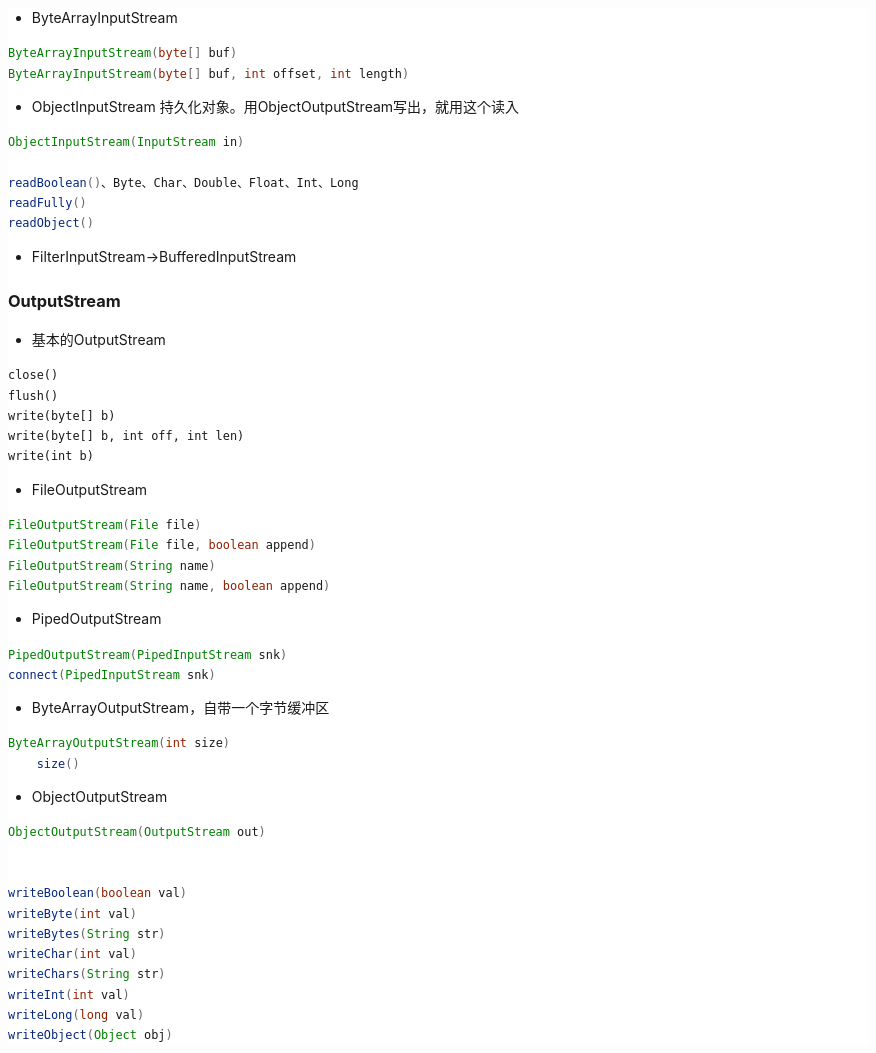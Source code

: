 * ByteArrayInputStream

```java
ByteArrayInputStream(byte[] buf)
ByteArrayInputStream(byte[] buf, int offset, int length)
```

* ObjectInputStream 持久化对象。用ObjectOutputStream写出，就用这个读入

```java
ObjectInputStream(InputStream in)

readBoolean()、Byte、Char、Double、Float、Int、Long
readFully()
readObject()
```
* FilterInputStream->BufferedInputStream

```java

```

### OutputStream

* 基本的OutputStream

```
close()
flush()
write(byte[] b)
write(byte[] b, int off, int len)
write(int b)
```

* FileOutputStream

```java
FileOutputStream(File file)
FileOutputStream(File file, boolean append)
FileOutputStream(String name)
FileOutputStream(String name, boolean append)
```
* PipedOutputStream

```java
PipedOutputStream(PipedInputStream snk)
connect(PipedInputStream snk)
```

* ByteArrayOutputStream，自带一个字节缓冲区

```java
ByteArrayOutputStream(int size)
	size()
```

* ObjectOutputStream

```java
ObjectOutputStream(OutputStream out)


writeBoolean(boolean val)
writeByte(int val)
writeBytes(String str)
writeChar(int val)
writeChars(String str)
writeInt(int val)
writeLong(long val)
writeObject(Object obj)
```
